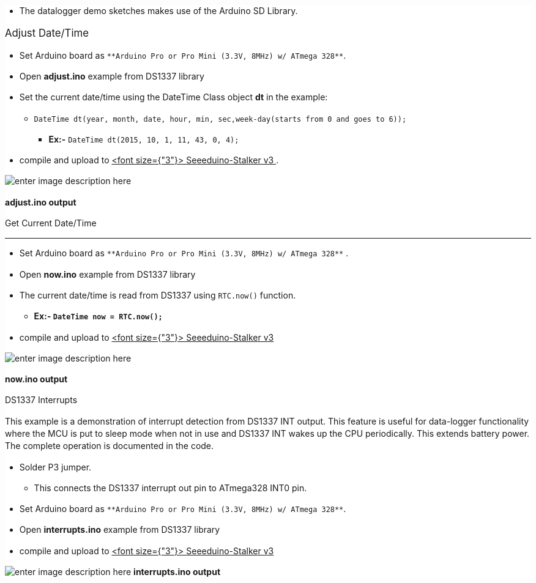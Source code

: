 * The datalogger demo sketches makes use of the Arduino SD Library.

<big>Adjust Date/Time</big>

* Set Arduino board as `**Arduino Pro or Pro Mini (3.3V, 8MHz) w/ ATmega 328**`.

* Open **adjust.ino** example from DS1337 library

* Set the current date/time using the DateTime Class object **dt** in the example:

  * `DateTime dt(year, month, date, hour, min, sec,week-day(starts from 0 and goes to 6));`

    * **Ex:-** `DateTime dt(2015, 10, 1, 11, 43, 0, 4);`

* compile and upload to <a href="/Seeeduino-Stalker_v3" ><span><font size={"3"}> Seeeduino-Stalker v3 </font></span></a>.

![enter image description here](https://files.seeedstudio.com/wiki/Seeeduino_Stalker_V3-Waterproof_Solar_Kit/img/Seeeduino_Stalker_v3_adjust.png)

**adjust.ino output**

Get Current Date/Time

* * *

* Set Arduino board as `**Arduino Pro or Pro Mini (3.3V, 8MHz) w/ ATmega 328**` .

* Open **now.ino** example from DS1337 library

* The current date/time is read from DS1337 using ` RTC.now() ` function.

  * **Ex:- `DateTime now = RTC.now();`**

* compile and upload to <a href="/Seeeduino-Stalker_v3" ><span><font size={"3"}> Seeeduino-Stalker v3 </font></span></a>

![enter image description here](https://files.seeedstudio.com/wiki/Seeeduino_Stalker_V3-Waterproof_Solar_Kit/img/Seeeduino_Stalker_v3_now.png)

**now.ino output**

DS1337 Interrupts

This example is a demonstration of interrupt detection from DS1337 INT output. This feature is useful for data-logger functionality where the MCU is put to sleep mode when not in use and DS1337 INT wakes up the CPU periodically. This extends battery power. The complete operation is documented in the code.

* Solder P3 jumper.

  * This connects the DS1337 interrupt out pin to ATmega328 INT0 pin.

* Set Arduino board as `**Arduino Pro or Pro Mini (3.3V, 8MHz) w/ ATmega 328**`.

* Open **interrupts.ino** example from DS1337 library

* compile and upload to <a href="/Seeeduino-Stalker_v3" ><span><font size={"3"}> Seeeduino-Stalker v3 </font></span></a>

![enter image description here](https://files.seeedstudio.com/wiki/Seeeduino_Stalker_V3-Waterproof_Solar_Kit/img/Seeeduino_Stalker_v3_interrupt.png)
**interrupts.ino output**
